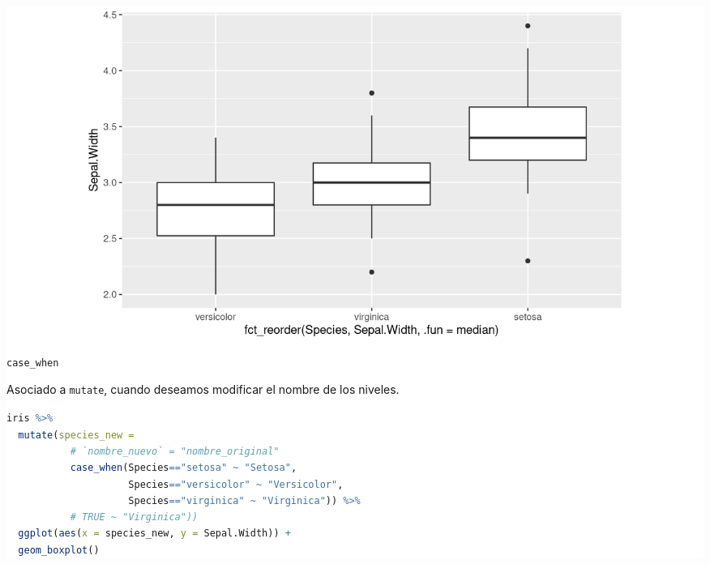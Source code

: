 <img src="06-forcats_files/figure-html/unnamed-chunk-4-1.png" width="672" style="display: block; margin: auto;" />

`case_when`

Asociado a `mutate`, cuando deseamos modificar el nombre de los niveles. 


```r
iris %>% 
  mutate(species_new = 
           # `nombre_nuevo` = "nombre_original" 
           case_when(Species=="setosa" ~ "Setosa",
                     Species=="versicolor" ~ "Versicolor",
                     Species=="virginica" ~ "Virginica")) %>%
           # TRUE ~ "Virginica"))
  ggplot(aes(x = species_new, y = Sepal.Width)) + 
  geom_boxplot()
```

